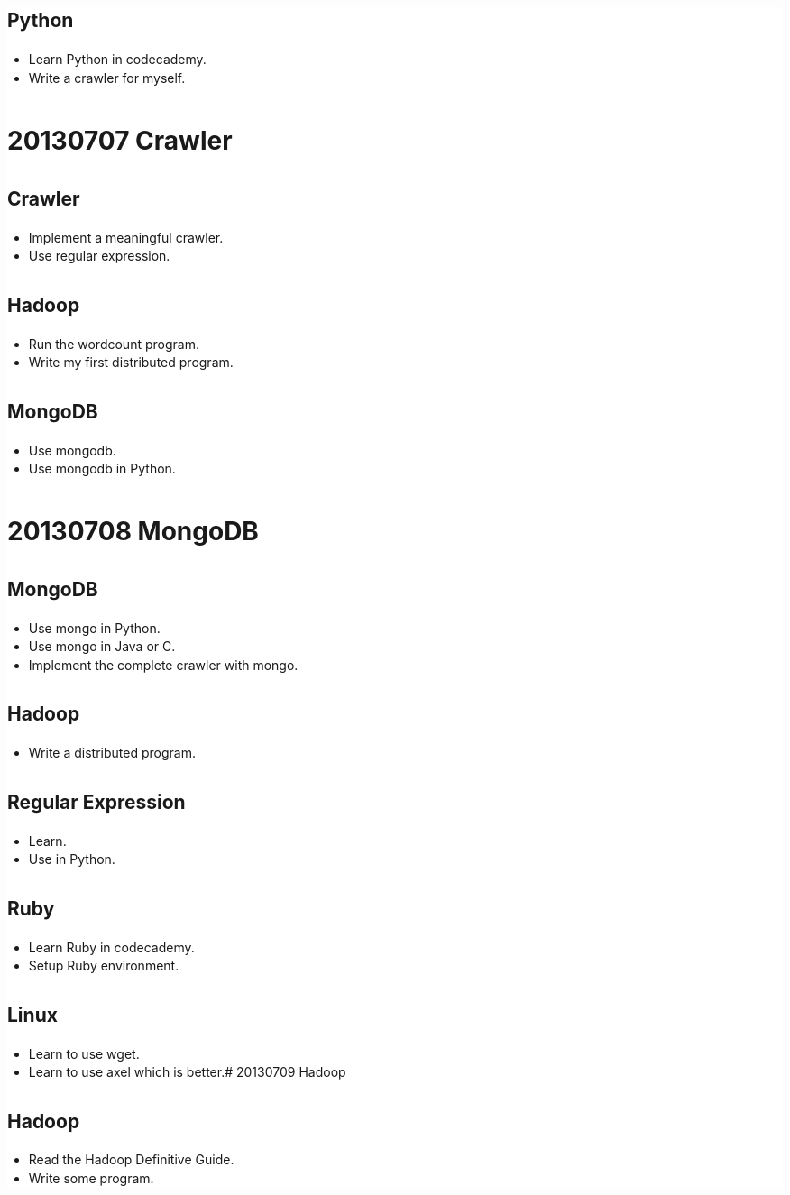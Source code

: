 ## Python
* Learn Python in codecademy.
* Write a crawler for myself.

# 20130707 Crawler

## Crawler
* Implement a meaningful crawler.
* Use regular expression.

## Hadoop
* Run the wordcount program.
* Write my first distributed program.

## MongoDB
* Use mongodb.
* Use mongodb in Python.

# 20130708 MongoDB

## MongoDB
* Use mongo in Python.
* Use mongo in Java or C.
* Implement the complete crawler with mongo.

## Hadoop
* Write a distributed program.

## Regular Expression
* Learn.
* Use in Python.

## Ruby
* Learn Ruby in codecademy.
* Setup Ruby environment.

## Linux
* Learn to use wget.
* Learn to use axel which is better.# 20130709 Hadoop

## Hadoop
* Read the Hadoop Definitive Guide.
* Write some program.
